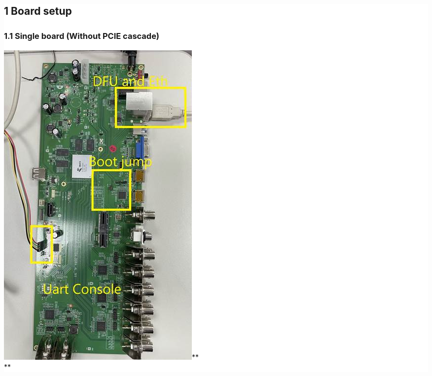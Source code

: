 ## 1 Board setup

### 1.1 Single board (Without PCIE cascade)

![D:\\work6\\636\\fhtml\\NT9833x_Quick_Bringup_User_Guide_en.files\\image003.jpg](nvt_media/a12d8b66c106c5bcb9cedddaa701ec84.jpg)**  
**
